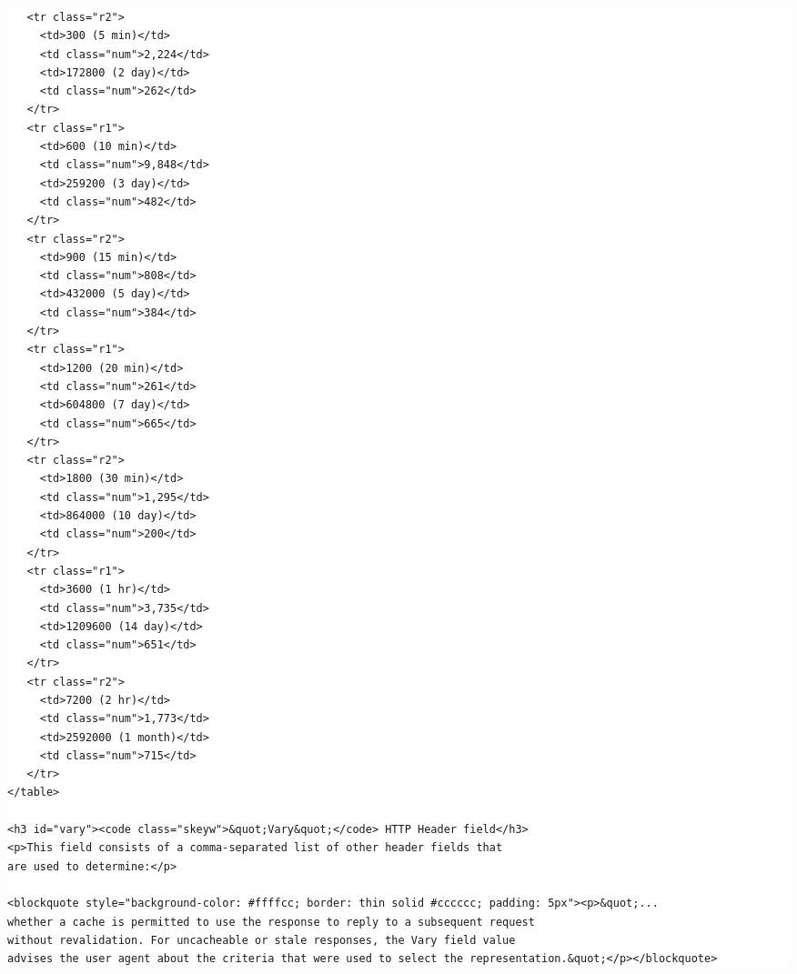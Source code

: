        <tr class="r2">
         <td>300 (5 min)</td>
         <td class="num">2,224</td>
         <td>172800 (2 day)</td>
         <td class="num">262</td>
       </tr>
       <tr class="r1">
         <td>600 (10 min)</td>
         <td class="num">9,848</td>
         <td>259200 (3 day)</td>
         <td class="num">482</td>
       </tr>
       <tr class="r2">
         <td>900 (15 min)</td>
         <td class="num">808</td>
         <td>432000 (5 day)</td>
         <td class="num">384</td>
       </tr>
       <tr class="r1">
         <td>1200 (20 min)</td>
         <td class="num">261</td>
         <td>604800 (7 day)</td>
         <td class="num">665</td>
       </tr>
       <tr class="r2">
         <td>1800 (30 min)</td>
         <td class="num">1,295</td>
         <td>864000 (10 day)</td>
         <td class="num">200</td>
       </tr>
       <tr class="r1">
         <td>3600 (1 hr)</td>
         <td class="num">3,735</td>
         <td>1209600 (14 day)</td>
         <td class="num">651</td>
       </tr>
       <tr class="r2">
         <td>7200 (2 hr)</td>
         <td class="num">1,773</td>
         <td>2592000 (1 month)</td>
         <td class="num">715</td>
       </tr>
    </table>

    <h3 id="vary"><code class="skeyw">&quot;Vary&quot;</code> HTTP Header field</h3>
    <p>This field consists of a comma-separated list of other header fields that 
    are used to determine:</p>

    <blockquote style="background-color: #ffffcc; border: thin solid #cccccc; padding: 5px"><p>&quot;... 
    whether a cache is permitted to use the response to reply to a subsequent request 
    without revalidation. For uncacheable or stale responses, the Vary field value 
    advises the user agent about the criteria that were used to select the representation.&quot;</p></blockquote>
